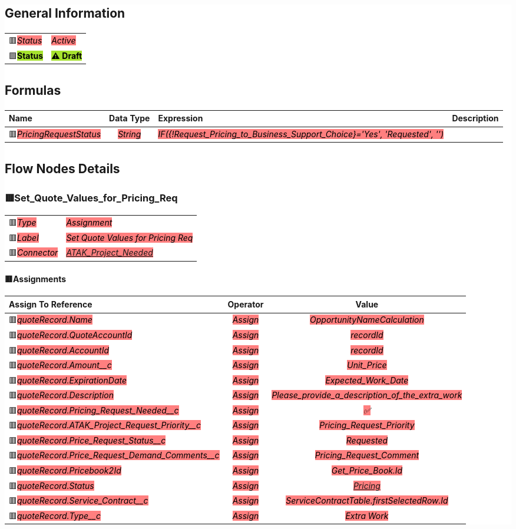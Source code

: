 ## General Information

|||
|:---|:---|
|🟥<span style="background-color: #ff7f7f; color: black;"><i>Status</i></span>|<span style="background-color: #ff7f7f; color: black;"><i>Active</i></span>|
|🟩<span style="background-color: #a6e22e; color: black;"><b>Status</b></span>|<span style="background-color: #a6e22e; color: black;"><b>⚠️ Draft</b></span>|

## Formulas

|Name|Data Type|Expression|Description|
|:-- |:--:|:-- |:--  |
|🟥<span style="background-color: #ff7f7f; color: black;"><i>PricingRequestStatus</i></span>|<span style="background-color: #ff7f7f; color: black;"><i>String</i></span>|<span style="background-color: #ff7f7f; color: black;"><i>IF({!Request_Pricing_to_Business_Support_Choice}='Yes', 'Requested', '')</i></span>|<span style="background-color: #ff7f7f; color: black;"><i></i></span>|

## Flow Nodes Details

### 🟥Set_Quote_Values_for_Pricing_Req

|||
|:---|:---|
|🟥<span style="background-color: #ff7f7f; color: black;"><i>Type</i></span>|<span style="background-color: #ff7f7f; color: black;"><i>Assignment</i></span>|
|🟥<span style="background-color: #ff7f7f; color: black;"><i>Label</i></span>|<span style="background-color: #ff7f7f; color: black;"><i>Set Quote Values for Pricing Req</i></span>|
|🟥<span style="background-color: #ff7f7f; color: black;"><i>Connector</i></span>|<span style="background-color: #ff7f7f; color: black;"><i>[ATAK_Project_Needed](#atak_project_needed)</i></span>|

#### 🟥Assignments

|Assign To Reference|Operator|Value|
|:-- |:--:|:--: |
|🟥<span style="background-color: #ff7f7f; color: black;"><i>quoteRecord.Name</i></span>|<span style="background-color: #ff7f7f; color: black;"><i> Assign</i></span>|<span style="background-color: #ff7f7f; color: black;"><i>OpportunityNameCalculation</i></span>|
|🟥<span style="background-color: #ff7f7f; color: black;"><i>quoteRecord.QuoteAccountId</i></span>|<span style="background-color: #ff7f7f; color: black;"><i> Assign</i></span>|<span style="background-color: #ff7f7f; color: black;"><i>recordId</i></span>|
|🟥<span style="background-color: #ff7f7f; color: black;"><i>quoteRecord.AccountId</i></span>|<span style="background-color: #ff7f7f; color: black;"><i> Assign</i></span>|<span style="background-color: #ff7f7f; color: black;"><i>recordId</i></span>|
|🟥<span style="background-color: #ff7f7f; color: black;"><i>quoteRecord.Amount__c</i></span>|<span style="background-color: #ff7f7f; color: black;"><i> Assign</i></span>|<span style="background-color: #ff7f7f; color: black;"><i>Unit_Price</i></span>|
|🟥<span style="background-color: #ff7f7f; color: black;"><i>quoteRecord.ExpirationDate</i></span>|<span style="background-color: #ff7f7f; color: black;"><i> Assign</i></span>|<span style="background-color: #ff7f7f; color: black;"><i>Expected_Work_Date</i></span>|
|🟥<span style="background-color: #ff7f7f; color: black;"><i>quoteRecord.Description</i></span>|<span style="background-color: #ff7f7f; color: black;"><i> Assign</i></span>|<span style="background-color: #ff7f7f; color: black;"><i>Please_provide_a_description_of_the_extra_work</i></span>|
|🟥<span style="background-color: #ff7f7f; color: black;"><i>quoteRecord.Pricing_Request_Needed__c</i></span>|<span style="background-color: #ff7f7f; color: black;"><i> Assign</i></span>|<span style="background-color: #ff7f7f; color: black;"><i>✅</i></span>|
|🟥<span style="background-color: #ff7f7f; color: black;"><i>quoteRecord.ATAK_Project_Request_Priority__c</i></span>|<span style="background-color: #ff7f7f; color: black;"><i> Assign</i></span>|<span style="background-color: #ff7f7f; color: black;"><i>Pricing_Request_Priority</i></span>|
|🟥<span style="background-color: #ff7f7f; color: black;"><i>quoteRecord.Price_Request_Status__c</i></span>|<span style="background-color: #ff7f7f; color: black;"><i> Assign</i></span>|<span style="background-color: #ff7f7f; color: black;"><i>Requested</i></span>|
|🟥<span style="background-color: #ff7f7f; color: black;"><i>quoteRecord.Price_Request_Demand_Comments__c</i></span>|<span style="background-color: #ff7f7f; color: black;"><i> Assign</i></span>|<span style="background-color: #ff7f7f; color: black;"><i>Pricing_Request_Comment</i></span>|
|🟥<span style="background-color: #ff7f7f; color: black;"><i>quoteRecord.Pricebook2Id</i></span>|<span style="background-color: #ff7f7f; color: black;"><i> Assign</i></span>|<span style="background-color: #ff7f7f; color: black;"><i>Get_Price_Book.Id</i></span>|
|🟥<span style="background-color: #ff7f7f; color: black;"><i>quoteRecord.Status</i></span>|<span style="background-color: #ff7f7f; color: black;"><i> Assign</i></span>|<span style="background-color: #ff7f7f; color: black;"><i>[Pricing](#pricing)</i></span>|
|🟥<span style="background-color: #ff7f7f; color: black;"><i>quoteRecord.Service_Contract__c</i></span>|<span style="background-color: #ff7f7f; color: black;"><i> Assign</i></span>|<span style="background-color: #ff7f7f; color: black;"><i>ServiceContractTable.firstSelectedRow.Id</i></span>|
|🟥<span style="background-color: #ff7f7f; color: black;"><i>quoteRecord.Type__c</i></span>|<span style="background-color: #ff7f7f; color: black;"><i> Assign</i></span>|<span style="background-color: #ff7f7f; color: black;"><i>Extra Work</i></span>|
